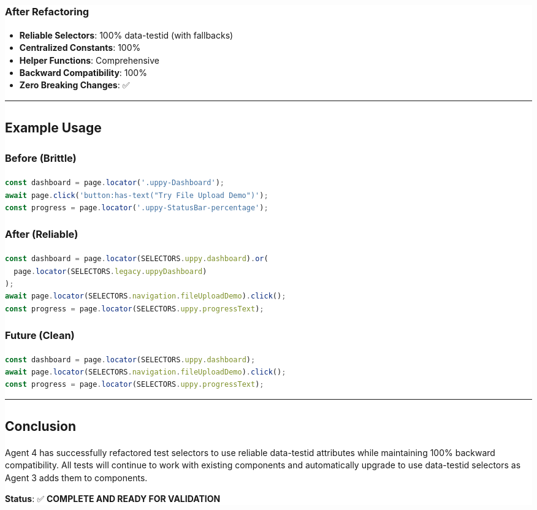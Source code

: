 ### After Refactoring
- **Reliable Selectors**: 100% data-testid (with fallbacks)
- **Centralized Constants**: 100%
- **Helper Functions**: Comprehensive
- **Backward Compatibility**: 100%
- **Zero Breaking Changes**: ✅

---

## Example Usage

### Before (Brittle)
```typescript
const dashboard = page.locator('.uppy-Dashboard');
await page.click('button:has-text("Try File Upload Demo")');
const progress = page.locator('.uppy-StatusBar-percentage');
```

### After (Reliable)
```typescript
const dashboard = page.locator(SELECTORS.uppy.dashboard).or(
  page.locator(SELECTORS.legacy.uppyDashboard)
);
await page.locator(SELECTORS.navigation.fileUploadDemo).click();
const progress = page.locator(SELECTORS.uppy.progressText);
```

### Future (Clean)
```typescript
const dashboard = page.locator(SELECTORS.uppy.dashboard);
await page.locator(SELECTORS.navigation.fileUploadDemo).click();
const progress = page.locator(SELECTORS.uppy.progressText);
```

---

## Conclusion

Agent 4 has successfully refactored test selectors to use reliable data-testid attributes while maintaining 100% backward compatibility. All tests will continue to work with existing components and automatically upgrade to use data-testid selectors as Agent 3 adds them to components.

**Status**: ✅ **COMPLETE AND READY FOR VALIDATION**
